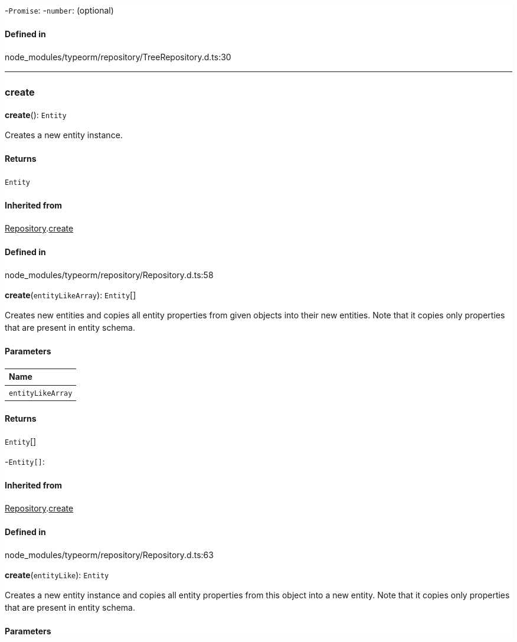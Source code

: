 -`Promise`: 
	-`number`: (optional) 

#### Defined in

node_modules/typeorm/repository/TreeRepository.d.ts:30

___

### create

**create**(): `Entity`

Creates a new entity instance.

#### Returns

`Entity`

#### Inherited from

[Repository](Repository.md).[create](Repository.md#create)

#### Defined in

node_modules/typeorm/repository/Repository.d.ts:58

**create**(`entityLikeArray`): `Entity`[]

Creates new entities and copies all entity properties from given objects into their new entities.
Note that it copies only properties that are present in entity schema.

#### Parameters

| Name |
| :------ |
| `entityLikeArray` | [`DeepPartial`](../index.md#deeppartial)<`Entity`\>[] |

#### Returns

`Entity`[]

-`Entity[]`: 

#### Inherited from

[Repository](Repository.md).[create](Repository.md#create)

#### Defined in

node_modules/typeorm/repository/Repository.d.ts:63

**create**(`entityLike`): `Entity`

Creates a new entity instance and copies all entity properties from this object into a new entity.
Note that it copies only properties that are present in entity schema.

#### Parameters
